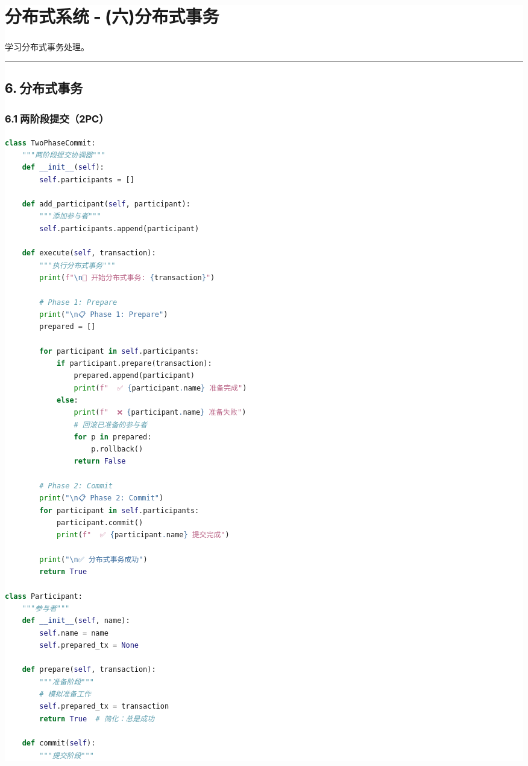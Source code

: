 # 分布式系统 - (六)分布式事务

学习分布式事务处理。

---

## 6. 分布式事务

### 6.1 两阶段提交（2PC）

```python
class TwoPhaseCommit:
    """两阶段提交协调器"""
    def __init__(self):
        self.participants = []
    
    def add_participant(self, participant):
        """添加参与者"""
        self.participants.append(participant)
    
    def execute(self, transaction):
        """执行分布式事务"""
        print(f"\n🔄 开始分布式事务: {transaction}")
        
        # Phase 1: Prepare
        print("\n📋 Phase 1: Prepare")
        prepared = []
        
        for participant in self.participants:
            if participant.prepare(transaction):
                prepared.append(participant)
                print(f"  ✅ {participant.name} 准备完成")
            else:
                print(f"  ❌ {participant.name} 准备失败")
                # 回滚已准备的参与者
                for p in prepared:
                    p.rollback()
                return False
        
        # Phase 2: Commit
        print("\n📋 Phase 2: Commit")
        for participant in self.participants:
            participant.commit()
            print(f"  ✅ {participant.name} 提交完成")
        
        print("\n✅ 分布式事务成功")
        return True

class Participant:
    """参与者"""
    def __init__(self, name):
        self.name = name
        self.prepared_tx = None
    
    def prepare(self, transaction):
        """准备阶段"""
        # 模拟准备工作
        self.prepared_tx = transaction
        return True  # 简化：总是成功
    
    def commit(self):
        """提交阶段"""
```